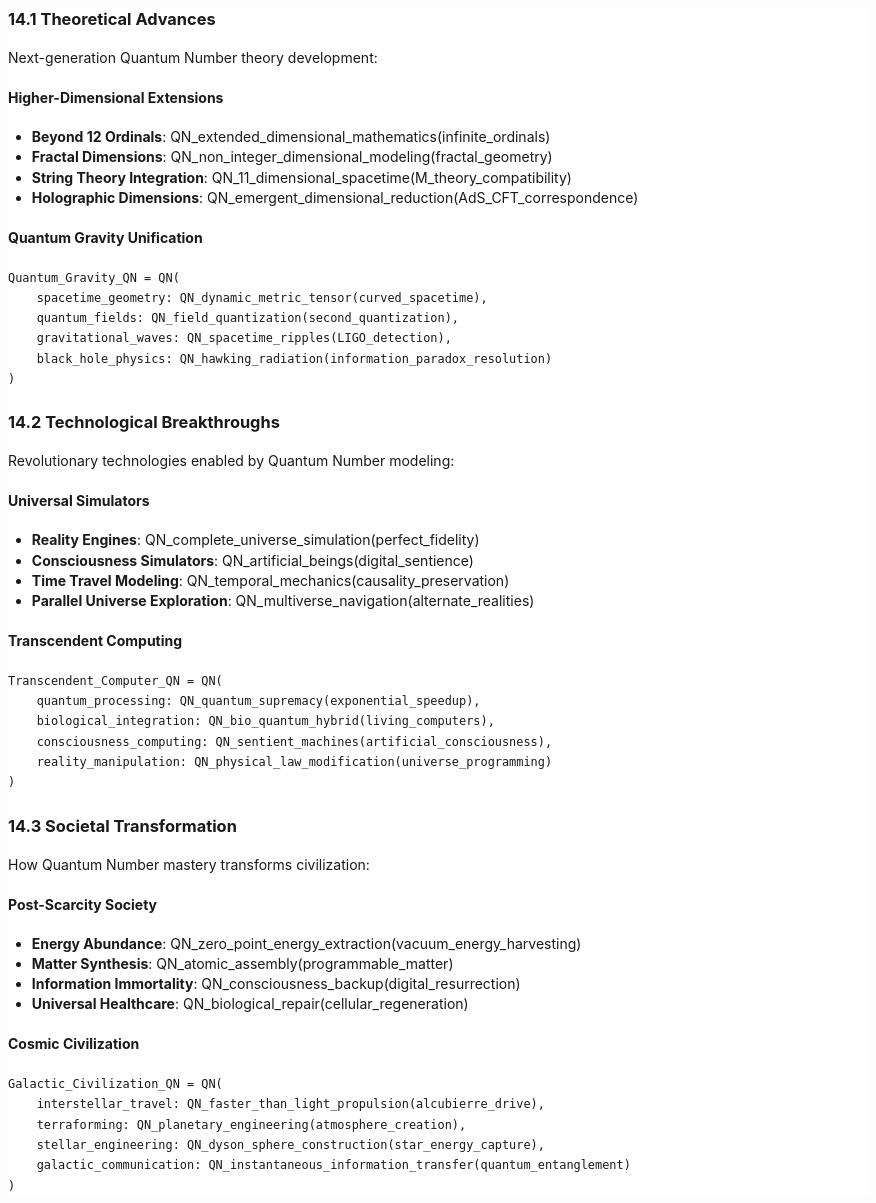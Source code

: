 ### 14.1 Theoretical Advances

Next-generation Quantum Number theory development:

#### Higher-Dimensional Extensions
- **Beyond 12 Ordinals**: QN_extended_dimensional_mathematics(infinite_ordinals)
- **Fractal Dimensions**: QN_non_integer_dimensional_modeling(fractal_geometry)
- **String Theory Integration**: QN_11_dimensional_spacetime(M_theory_compatibility)
- **Holographic Dimensions**: QN_emergent_dimensional_reduction(AdS_CFT_correspondence)

#### Quantum Gravity Unification
```
Quantum_Gravity_QN = QN(
    spacetime_geometry: QN_dynamic_metric_tensor(curved_spacetime),
    quantum_fields: QN_field_quantization(second_quantization),
    gravitational_waves: QN_spacetime_ripples(LIGO_detection),
    black_hole_physics: QN_hawking_radiation(information_paradox_resolution)
)
```

### 14.2 Technological Breakthroughs

Revolutionary technologies enabled by Quantum Number modeling:

#### Universal Simulators
- **Reality Engines**: QN_complete_universe_simulation(perfect_fidelity)
- **Consciousness Simulators**: QN_artificial_beings(digital_sentience)
- **Time Travel Modeling**: QN_temporal_mechanics(causality_preservation)
- **Parallel Universe Exploration**: QN_multiverse_navigation(alternate_realities)

#### Transcendent Computing
```
Transcendent_Computer_QN = QN(
    quantum_processing: QN_quantum_supremacy(exponential_speedup),
    biological_integration: QN_bio_quantum_hybrid(living_computers),
    consciousness_computing: QN_sentient_machines(artificial_consciousness),
    reality_manipulation: QN_physical_law_modification(universe_programming)
)
```

### 14.3 Societal Transformation

How Quantum Number mastery transforms civilization:

#### Post-Scarcity Society
- **Energy Abundance**: QN_zero_point_energy_extraction(vacuum_energy_harvesting)
- **Matter Synthesis**: QN_atomic_assembly(programmable_matter)
- **Information Immortality**: QN_consciousness_backup(digital_resurrection)
- **Universal Healthcare**: QN_biological_repair(cellular_regeneration)

#### Cosmic Civilization
```
Galactic_Civilization_QN = QN(
    interstellar_travel: QN_faster_than_light_propulsion(alcubierre_drive),
    terraforming: QN_planetary_engineering(atmosphere_creation),
    stellar_engineering: QN_dyson_sphere_construction(star_energy_capture),
    galactic_communication: QN_instantaneous_information_transfer(quantum_entanglement)
)
```

